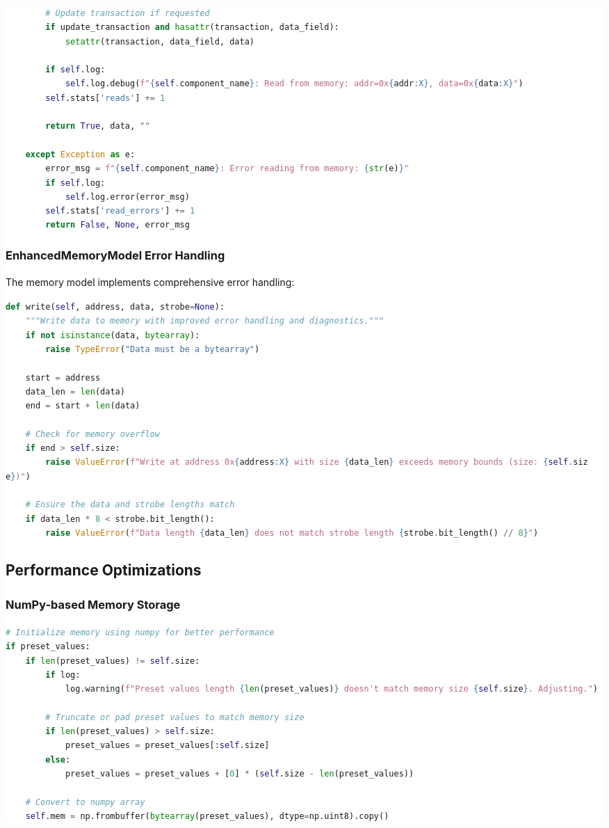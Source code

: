 ```python
        # Update transaction if requested
        if update_transaction and hasattr(transaction, data_field):
            setattr(transaction, data_field, data)
        
        if self.log:
            self.log.debug(f"{self.component_name}: Read from memory: addr=0x{addr:X}, data=0x{data:X}")
        self.stats['reads'] += 1
        
        return True, data, ""
        
    except Exception as e:
        error_msg = f"{self.component_name}: Error reading from memory: {str(e)}"
        if self.log:
            self.log.error(error_msg)
        self.stats['read_errors'] += 1
        return False, None, error_msg
```

### EnhancedMemoryModel Error Handling

The memory model implements comprehensive error handling:

```python
def write(self, address, data, strobe=None):
    """Write data to memory with improved error handling and diagnostics."""
    if not isinstance(data, bytearray):
        raise TypeError("Data must be a bytearray")
        
    start = address
    data_len = len(data)
    end = start + len(data)
    
    # Check for memory overflow
    if end > self.size:
        raise ValueError(f"Write at address 0x{address:X} with size {data_len} exceeds memory bounds (size: {self.size})")
        
    # Ensure the data and strobe lengths match
    if data_len * 8 < strobe.bit_length():
        raise ValueError(f"Data length {data_len} does not match strobe length {strobe.bit_length() // 8}")
```

## Performance Optimizations

### NumPy-based Memory Storage

```python
# Initialize memory using numpy for better performance
if preset_values:
    if len(preset_values) != self.size:
        if log:
            log.warning(f"Preset values length {len(preset_values)} doesn't match memory size {self.size}. Adjusting.")
        
        # Truncate or pad preset values to match memory size
        if len(preset_values) > self.size:
            preset_values = preset_values[:self.size]
        else:
            preset_values = preset_values + [0] * (self.size - len(preset_values))
            
    # Convert to numpy array
    self.mem = np.frombuffer(bytearray(preset_values), dtype=np.uint8).copy()
```